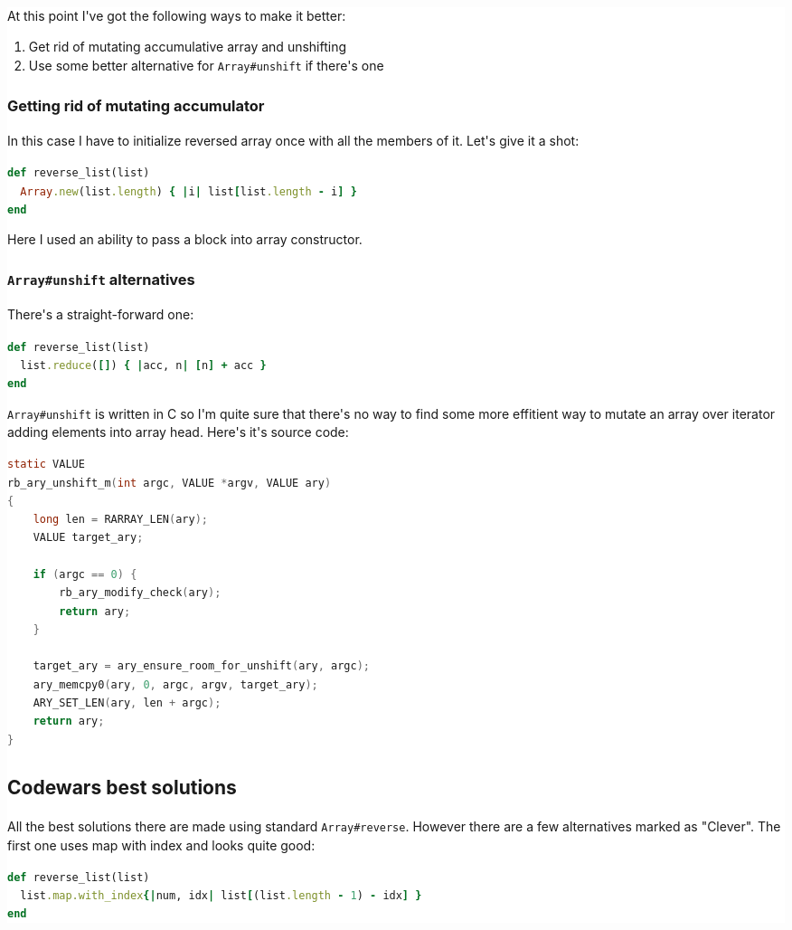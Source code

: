 At this point I've got the following ways to make it better:

1. Get rid of mutating accumulative array and unshifting
2. Use some better alternative for `Array#unshift` if there's one

### Getting rid of mutating accumulator

In this case I have to initialize reversed array once with all the members of it. Let's give it a shot:

```ruby
def reverse_list(list)
  Array.new(list.length) { |i| list[list.length - i] }
end
```

Here I used an ability to pass a block into array constructor.

### `Array#unshift` alternatives

There's a straight-forward one:

```ruby
def reverse_list(list)
  list.reduce([]) { |acc, n| [n] + acc }
end
```

`Array#unshift` is written in C so I'm quite sure that there's no way to find some more effitient way to mutate an array over iterator adding elements into array head. Here's it's source code:

```c
static VALUE
rb_ary_unshift_m(int argc, VALUE *argv, VALUE ary)
{
    long len = RARRAY_LEN(ary);
    VALUE target_ary;

    if (argc == 0) {
        rb_ary_modify_check(ary);
        return ary;
    }

    target_ary = ary_ensure_room_for_unshift(ary, argc);
    ary_memcpy0(ary, 0, argc, argv, target_ary);
    ARY_SET_LEN(ary, len + argc);
    return ary;
}
```

## Codewars best solutions

All the best solutions there are made using standard `Array#reverse`. However there are a few alternatives marked as "Clever". The first one uses map with index and looks quite good:

```ruby
def reverse_list(list)
  list.map.with_index{|num, idx| list[(list.length - 1) - idx] }
end
```
